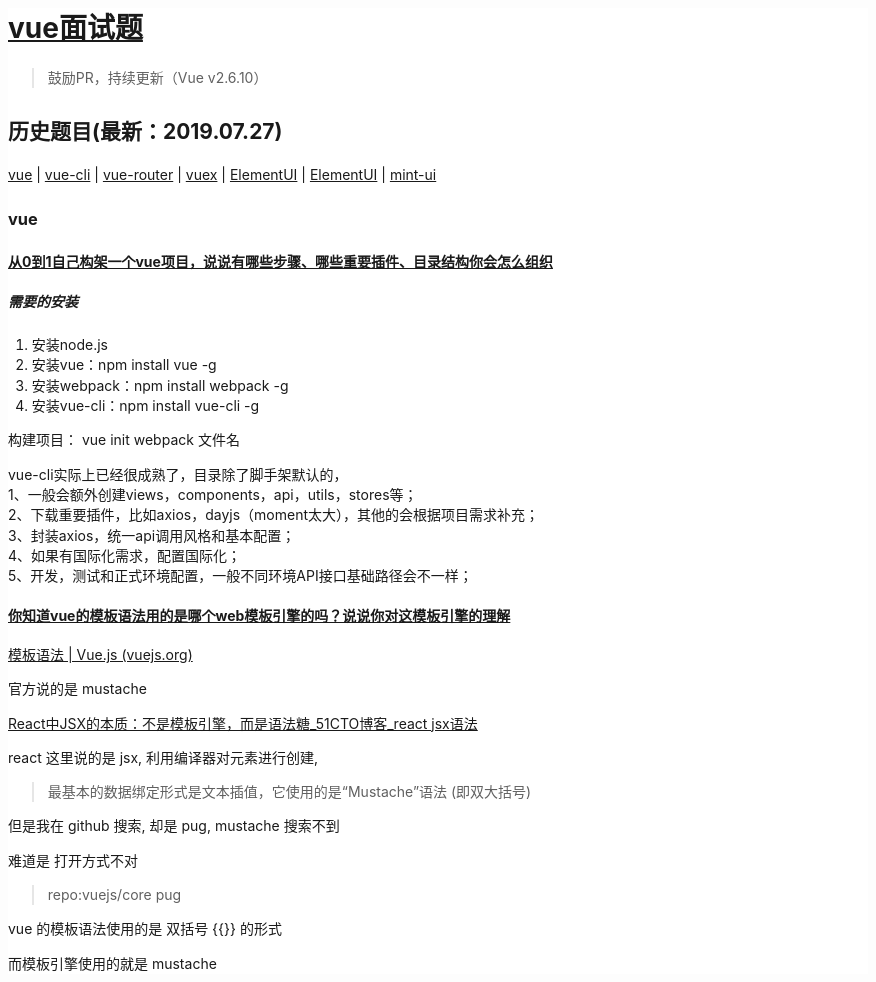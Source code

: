 # [vue面试题](https://github.com/haizlin/fe-interview/blob/master/lib/Vue.md)

> 鼓励PR，持续更新（Vue v2.6.10）

## 历史题目(最新：2019.07.27)

[vue](#vue) | [vue-cli](#vue-cli) | [vue-router](#vue-router) | [vuex](#vuex)  | [ElementUI](#ElementUI) | [ElementUI](#ElementUI) | [mint-ui](#mint-ui)

### vue

#### [从0到1自己构架一个vue项目，说说有哪些步骤、哪些重要插件、目录结构你会怎么组织](https://github.com/haizlin/fe-interview/issues/983)

##### 需要的安装

1. 安装node.js
2. 安装vue：npm install vue -g
3. 安装webpack：npm install webpack -g
4. 安装vue-cli：npm install vue-cli -g

构建项目： vue init webpack 文件名



vue-cli实际上已经很成熟了，目录除了脚手架默认的，  
1、一般会额外创建views，components，api，utils，stores等；  
2、下载重要插件，比如axios，dayjs（moment太大），其他的会根据项目需求补充；  
3、封装axios，统一api调用风格和基本配置；  
4、如果有国际化需求，配置国际化；  
5、开发，测试和正式环境配置，一般不同环境API接口基础路径会不一样；



#### [你知道vue的模板语法用的是哪个web模板引擎的吗？说说你对这模板引擎的理解](https://github.com/haizlin/fe-interview/issues/561)

[模板语法 | Vue.js (vuejs.org)](https://cn.vuejs.org/guide/essentials/template-syntax.html)

官方说的是 mustache

[React中JSX的本质：不是模板引擎，而是语法糖_51CTO博客_react jsx语法](https://blog.51cto.com/u_15057848/2568645)

react 这里说的是 jsx, 利用编译器对元素进行创建,

> 最基本的数据绑定形式是文本插值，它使用的是“Mustache”语法 (即双大括号)

但是我在 github 搜索, 却是 pug, mustache 搜索不到

难道是 打开方式不对

> repo:vuejs/core pug

vue 的模板语法使用的是 双括号 {{}} 的形式

而模板引擎使用的就是 mustache
